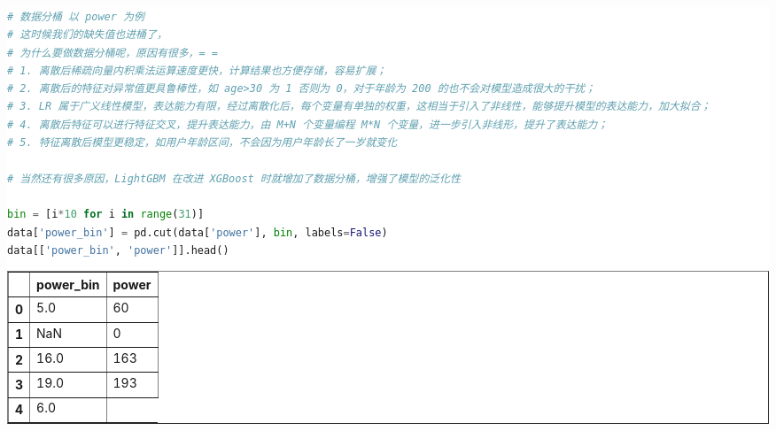 
```python
# 数据分桶 以 power 为例
# 这时候我们的缺失值也进桶了，
# 为什么要做数据分桶呢，原因有很多，= =
# 1. 离散后稀疏向量内积乘法运算速度更快，计算结果也方便存储，容易扩展；
# 2. 离散后的特征对异常值更具鲁棒性，如 age>30 为 1 否则为 0，对于年龄为 200 的也不会对模型造成很大的干扰；
# 3. LR 属于广义线性模型，表达能力有限，经过离散化后，每个变量有单独的权重，这相当于引入了非线性，能够提升模型的表达能力，加大拟合；
# 4. 离散后特征可以进行特征交叉，提升表达能力，由 M+N 个变量编程 M*N 个变量，进一步引入非线形，提升了表达能力；
# 5. 特征离散后模型更稳定，如用户年龄区间，不会因为用户年龄长了一岁就变化

# 当然还有很多原因，LightGBM 在改进 XGBoost 时就增加了数据分桶，增强了模型的泛化性

bin = [i*10 for i in range(31)]
data['power_bin'] = pd.cut(data['power'], bin, labels=False)
data[['power_bin', 'power']].head()
```




<div>
<style scoped>
    .dataframe tbody tr th:only-of-type {
        vertical-align: middle;
    }

    .dataframe tbody tr th {
        vertical-align: top;
    }
    
    .dataframe thead th {
        text-align: right;
    }
</style>
<table border="1" class="dataframe">
  <thead>
    <tr style="text-align: right;">
      <th></th>
      <th>power_bin</th>
      <th>power</th>
    </tr>
  </thead>
  <tbody>
    <tr>
      <th>0</th>
      <td>5.0</td>
      <td>60</td>
    </tr>
    <tr>
      <th>1</th>
      <td>NaN</td>
      <td>0</td>
    </tr>
    <tr>
      <th>2</th>
      <td>16.0</td>
      <td>163</td>
    </tr>
    <tr>
      <th>3</th>
      <td>19.0</td>
      <td>193</td>
    </tr>
    <tr>
      <th>4</th>
      <td>6.0</td>